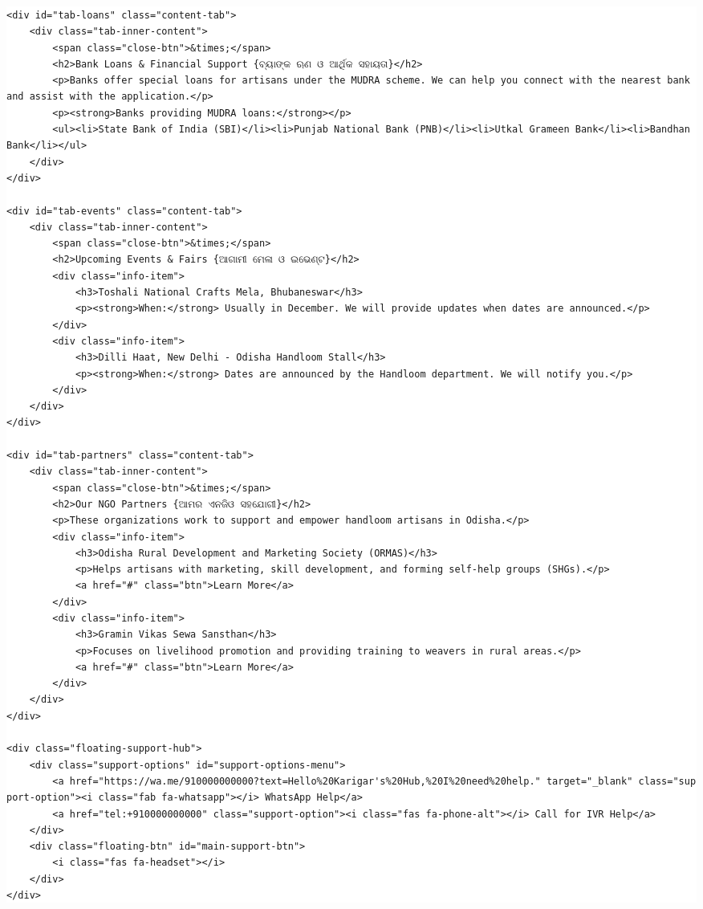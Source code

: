     <div id="tab-loans" class="content-tab">
        <div class="tab-inner-content">
            <span class="close-btn">&times;</span>
            <h2>Bank Loans & Financial Support {ବ୍ୟାଙ୍କ ଋଣ ଓ ଆର୍ଥିକ ସହାୟତା}</h2>
            <p>Banks offer special loans for artisans under the MUDRA scheme. We can help you connect with the nearest bank and assist with the application.</p>
            <p><strong>Banks providing MUDRA loans:</strong></p>
            <ul><li>State Bank of India (SBI)</li><li>Punjab National Bank (PNB)</li><li>Utkal Grameen Bank</li><li>Bandhan Bank</li></ul>
        </div>
    </div>
    
    <div id="tab-events" class="content-tab">
        <div class="tab-inner-content">
            <span class="close-btn">&times;</span>
            <h2>Upcoming Events & Fairs {ଆଗାମୀ ମେଳା ଓ ଇଭେଣ୍ଟ}</h2>
            <div class="info-item">
                <h3>Toshali National Crafts Mela, Bhubaneswar</h3>
                <p><strong>When:</strong> Usually in December. We will provide updates when dates are announced.</p>
            </div>
            <div class="info-item">
                <h3>Dilli Haat, New Delhi - Odisha Handloom Stall</h3>
                <p><strong>When:</strong> Dates are announced by the Handloom department. We will notify you.</p>
            </div>
        </div>
    </div>
    
    <div id="tab-partners" class="content-tab">
        <div class="tab-inner-content">
            <span class="close-btn">&times;</span>
            <h2>Our NGO Partners {ଆମର ଏନଜିଓ ସହଯୋଗୀ}</h2>
            <p>These organizations work to support and empower handloom artisans in Odisha.</p>
            <div class="info-item">
                <h3>Odisha Rural Development and Marketing Society (ORMAS)</h3>
                <p>Helps artisans with marketing, skill development, and forming self-help groups (SHGs).</p>
                <a href="#" class="btn">Learn More</a>
            </div>
            <div class="info-item">
                <h3>Gramin Vikas Sewa Sansthan</h3>
                <p>Focuses on livelihood promotion and providing training to weavers in rural areas.</p>
                <a href="#" class="btn">Learn More</a>
            </div>
        </div>
    </div>

    <div class="floating-support-hub">
        <div class="support-options" id="support-options-menu">
            <a href="https://wa.me/910000000000?text=Hello%20Karigar's%20Hub,%20I%20need%20help." target="_blank" class="support-option"><i class="fab fa-whatsapp"></i> WhatsApp Help</a>
            <a href="tel:+910000000000" class="support-option"><i class="fas fa-phone-alt"></i> Call for IVR Help</a>
        </div>
        <div class="floating-btn" id="main-support-btn">
            <i class="fas fa-headset"></i>
        </div>
    </div>
